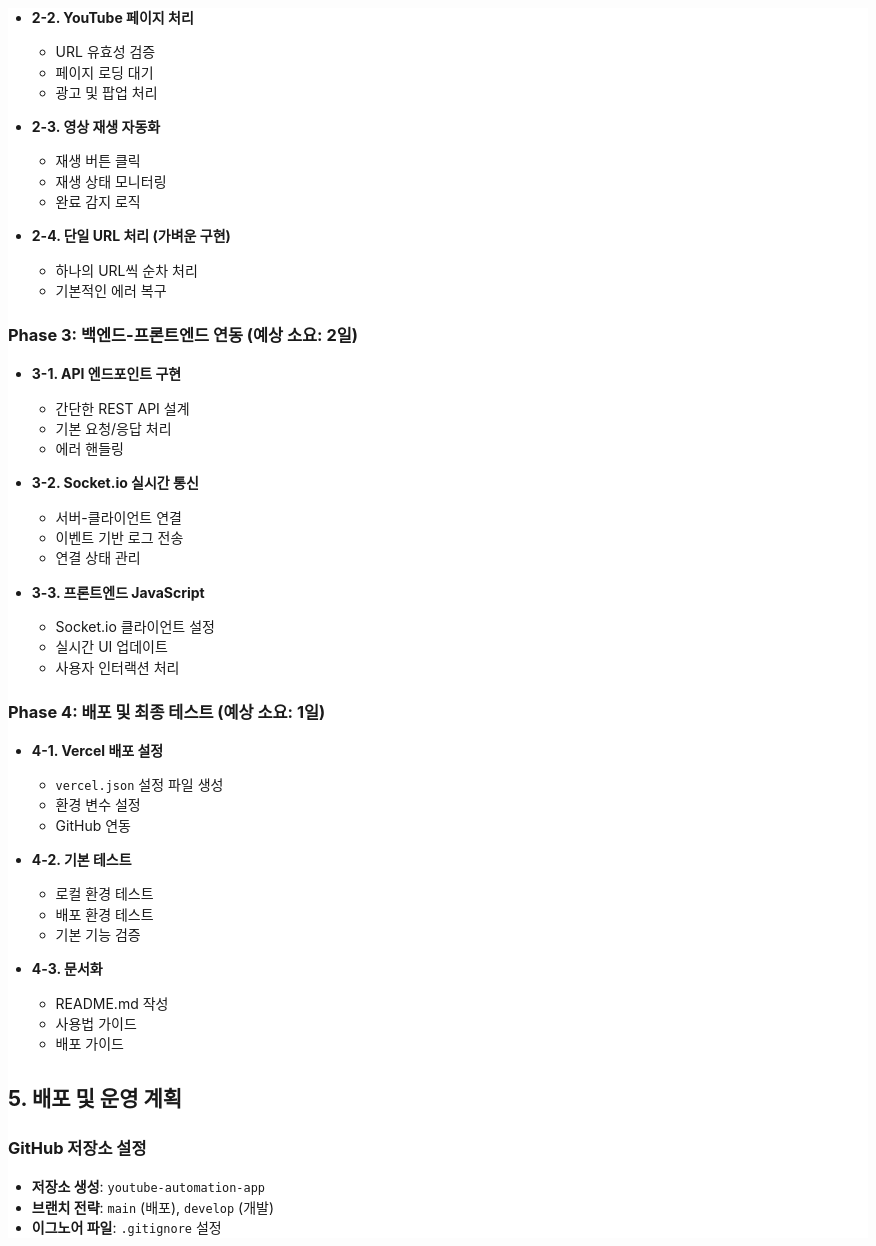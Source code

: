 - **2-2. YouTube 페이지 처리**
  - URL 유효성 검증
  - 페이지 로딩 대기
  - 광고 및 팝업 처리

- **2-3. 영상 재생 자동화**
  - 재생 버튼 클릭
  - 재생 상태 모니터링
  - 완료 감지 로직

- **2-4. 단일 URL 처리 (가벼운 구현)**
  - 하나의 URL씩 순차 처리
  - 기본적인 에러 복구

### Phase 3: 백엔드-프론트엔드 연동 (예상 소요: 2일)
- **3-1. API 엔드포인트 구현**
  - 간단한 REST API 설계
  - 기본 요청/응답 처리
  - 에러 핸들링

- **3-2. Socket.io 실시간 통신**
  - 서버-클라이언트 연결
  - 이벤트 기반 로그 전송
  - 연결 상태 관리

- **3-3. 프론트엔드 JavaScript**
  - Socket.io 클라이언트 설정
  - 실시간 UI 업데이트
  - 사용자 인터랙션 처리

### Phase 4: 배포 및 최종 테스트 (예상 소요: 1일)
- **4-1. Vercel 배포 설정**
  - `vercel.json` 설정 파일 생성
  - 환경 변수 설정
  - GitHub 연동

- **4-2. 기본 테스트**
  - 로컬 환경 테스트
  - 배포 환경 테스트
  - 기본 기능 검증

- **4-3. 문서화**
  - README.md 작성
  - 사용법 가이드
  - 배포 가이드

## 5. 배포 및 운영 계획

### GitHub 저장소 설정
- **저장소 생성**: `youtube-automation-app`
- **브랜치 전략**: `main` (배포), `develop` (개발)
- **이그노어 파일**: `.gitignore` 설정
